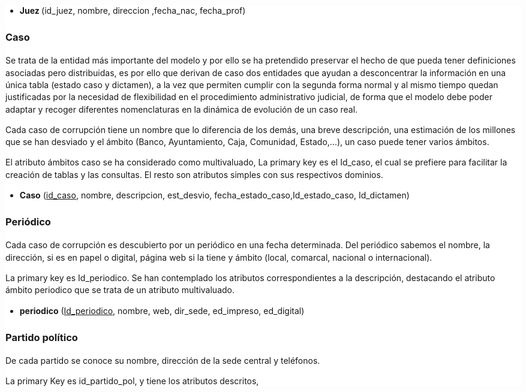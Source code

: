 </p>
<ul>
<li><strong>Juez </strong>(id_juez, nombre, direccion ,fecha_nac, fecha_prof)
</li>
</ul>
<h3><strong>Caso</strong></h3>
<p>
    Se trata de la entidad más importante del modelo y por ello se ha pretendido
preservar el hecho de que pueda tener definiciones asociadas pero distribuidas,
es por ello que derivan de caso dos entidades que ayudan a desconcentrar la
información en una única tabla (estado caso y dictamen), a la vez que permiten
cumplir con la segunda forma normal y al mismo tiempo quedan justificadas por la
necesidad de flexibilidad en el procedimiento administrativo judicial, de forma
que el modelo debe poder adaptar y recoger diferentes nomenclaturas en la
dinámica de evolución de un caso real.
</p>
<p>
    Cada caso de corrupción tiene un nombre que lo diferencia de los demás, una
breve descripción, una estimación de los millones que se han desviado y el
ámbito (Banco, Ayuntamiento, Caja, Comunidad, Estado,...), un caso puede tener
varios ámbitos.
</p>
<p>
    El atributo ámbitos caso se ha considerado como multivaluado, La primary key
es el Id_caso, el cual se prefiere para facilitar la creación de tablas y las
consultas. El resto son atributos simples con sus respectivos dominios.
</p>
<p>

</p>
<ul>
<li><strong>Caso</strong> (<span
style="text-decoration:underline;">id_caso</span>, nombre, descripcion,
est_desvio, fecha_estado_caso,Id_estado_caso, Id_dictamen)
</li>
</ul>
<h3><strong>Periódico</strong></h3>
<p>
    Cada caso de corrupción es descubierto por un periódico en una fecha
determinada. Del periódico sabemos el nombre, la dirección, si es en papel o
digital, página web si la tiene y ámbito (local, comarcal, nacional o
internacional).
</p>
<p>
    La primary key es Id_periodico. Se han contemplado los atributos
correspondientes a la descripción, destacando el atributo ámbito periodico que
se trata de un atributo multivaluado.
</p>
<p>

</p>
<ul>
<li><strong>periodico</strong> (<span
style="text-decoration:underline;">Id_periodico</span>, nombre, web, dir_sede,
ed_impreso, ed_digital)
</li>
</ul>
<h3><strong>Partido político</strong></h3>
<p>
    De cada partido se conoce su nombre, dirección de la sede central y
teléfonos.
</p>
<p>
    La primary Key es id_partido_pol, y tiene los atributos descritos,